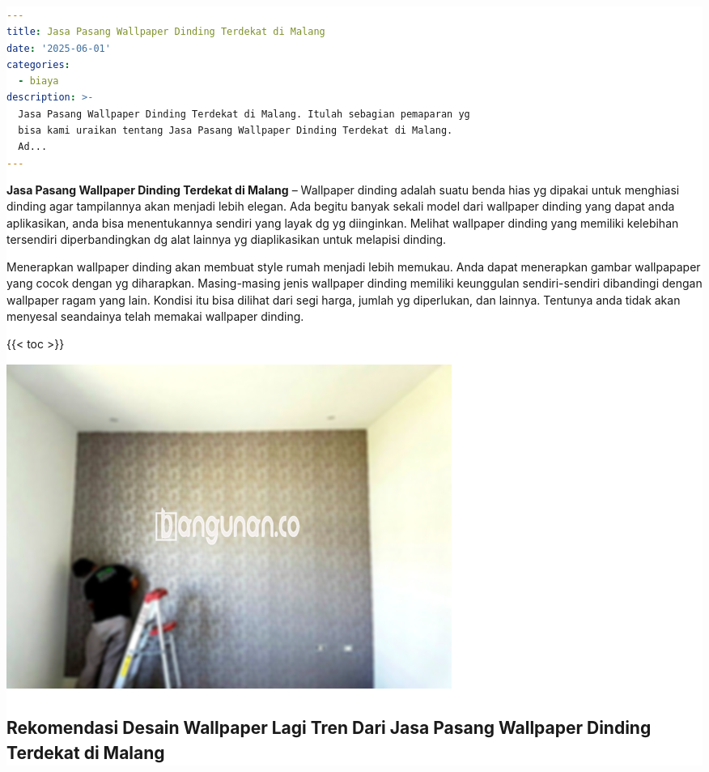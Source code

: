 ```yaml
---
title: Jasa Pasang Wallpaper Dinding Terdekat di Malang
date: '2025-06-01'
categories:
  - biaya
description: >-
  Jasa Pasang Wallpaper Dinding Terdekat di Malang. Itulah sebagian pemaparan yg
  bisa kami uraikan tentang Jasa Pasang Wallpaper Dinding Terdekat di Malang.
  Ad...
---
```


**Jasa Pasang Wallpaper Dinding Terdekat di Malang** – Wallpaper dinding adalah suatu benda hias yg dipakai untuk menghiasi dinding agar tampilannya akan menjadi lebih elegan. Ada begitu banyak sekali model dari wallpaper dinding yang dapat anda aplikasikan, anda bisa menentukannya sendiri yang layak dg yg diinginkan. Melihat wallpaper dinding yang memiliki kelebihan tersendiri diperbandingkan dg alat lainnya yg diaplikasikan untuk melapisi dinding.

Menerapkan wallpaper dinding akan membuat style rumah menjadi lebih memukau. Anda dapat menerapkan gambar wallpapaper yang cocok dengan yg diharapkan. Masing-masing jenis wallpaper dinding memiliki keunggulan sendiri-sendiri dibandingi dengan wallpaper ragam yang lain. Kondisi itu bisa dilihat dari segi harga, jumlah yg diperlukan, dan lainnya. Tentunya anda tidak akan menyesal seandainya telah memakai wallpaper dinding.

{{< toc >}}

![Jasa Pasang Wallpaper Dinding Terdekat di Malang](/images/jasa-pasang-wallpaper-murah26.png)

## Rekomendasi Desain Wallpaper Lagi Tren Dari Jasa Pasang Wallpaper Dinding Terdekat di Malang
